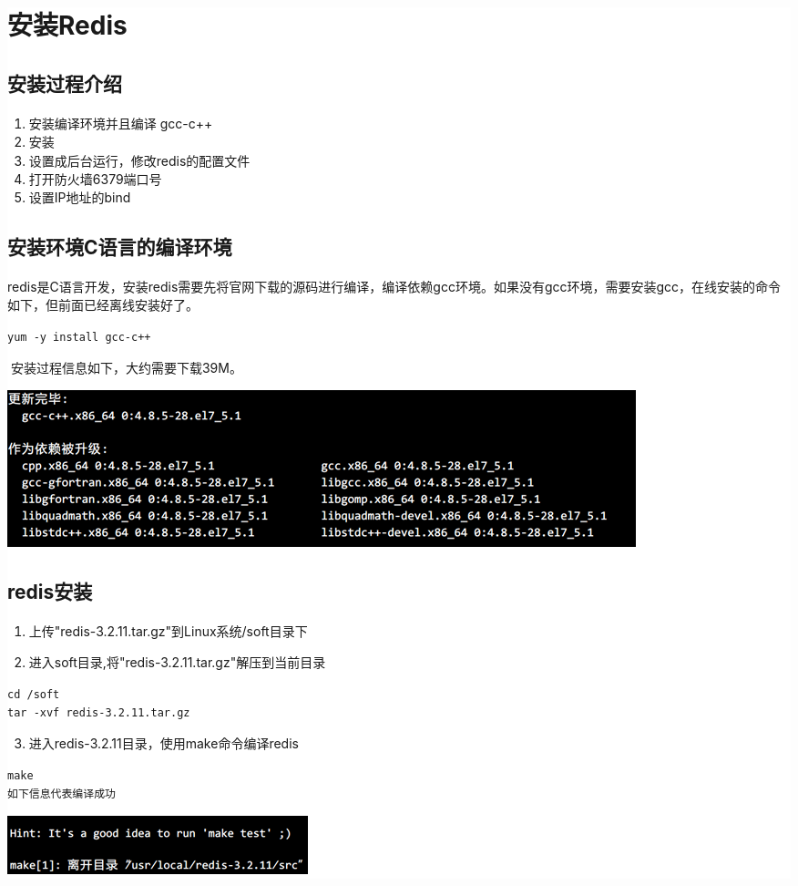 

# 安装Redis

## 安装过程介绍

1. 安装编译环境并且编译 gcc-c++
2. 安装
3. 设置成后台运行，修改redis的配置文件
4. 打开防火墙6379端口号
5. 设置IP地址的bind



## 安装环境C语言的编译环境

redis是C语言开发，安装redis需要先将官网下载的源码进行编译，编译依赖gcc环境。如果没有gcc环境，需要安装gcc，在线安装的命令如下，但前面已经离线安装好了。

```
yum -y install gcc-c++
```

​	安装过程信息如下，大约需要下载39M。

![1554277476762](https://raw.githubusercontent.com/Kid-On-The-Road/Resources/main/笔记图片/Linux高级/1554277476762.png)    



## redis安装

1. 上传"redis-3.2.11.tar.gz"到Linux系统/soft目录下

2. 进入soft目录,将"redis-3.2.11.tar.gz"解压到当前目录

```
cd /soft  
tar -xvf redis-3.2.11.tar.gz
```

3. 进入redis-3.2.11目录，使用make命令编译redis 

```
make
如下信息代表编译成功
```

![1554277495378](https://raw.githubusercontent.com/Kid-On-The-Road/Resources/main/笔记图片/Linux高级/1554277495378.png)   
